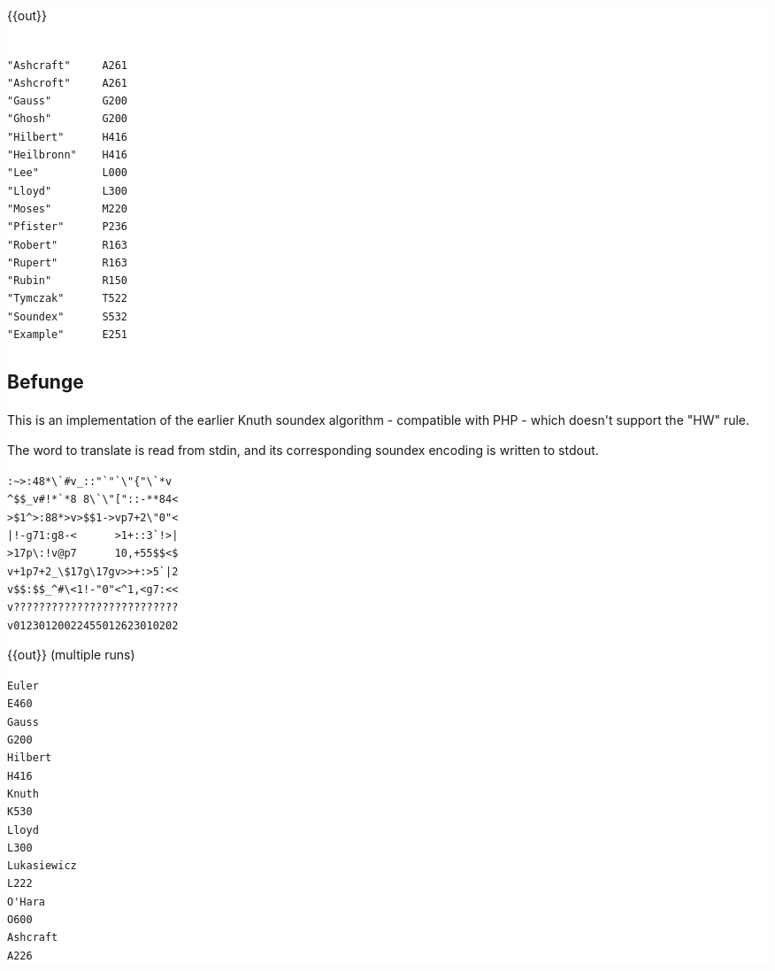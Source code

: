 {{out}}

```txt

"Ashcraft"     A261
"Ashcroft"     A261
"Gauss"        G200
"Ghosh"        G200
"Hilbert"      H416
"Heilbronn"    H416
"Lee"          L000
"Lloyd"        L300
"Moses"        M220
"Pfister"      P236
"Robert"       R163
"Rupert"       R163
"Rubin"        R150
"Tymczak"      T522
"Soundex"      S532
"Example"      E251

```



## Befunge

This is an implementation of the earlier Knuth soundex algorithm - compatible with PHP - which doesn't support the "HW" rule.

The word to translate is read from stdin, and its corresponding soundex encoding is written to stdout.


```befunge>
:~>:48*\`#v_::"`"`\"{"\`*v
^$$_v#!*`*8 8\`\"["::-**84<
>$1^>:88*>v>$$1->vp7+2\"0"<
|!-g71:g8-<      >1+::3`!>|
>17p\:!v@p7      10,+55$$<$
v+1p7+2_\$17g\17gv>>+:>5`|2
v$$:$$_^#\<1!-"0"<^1,<g7:<<
v??????????????????????????
v01230120022455012623010202
```


{{out}} (multiple runs)

```txt
Euler
E460
Gauss
G200
Hilbert
H416
Knuth
K530
Lloyd
L300
Lukasiewicz
L222
O'Hara
O600
Ashcraft
A226
```
